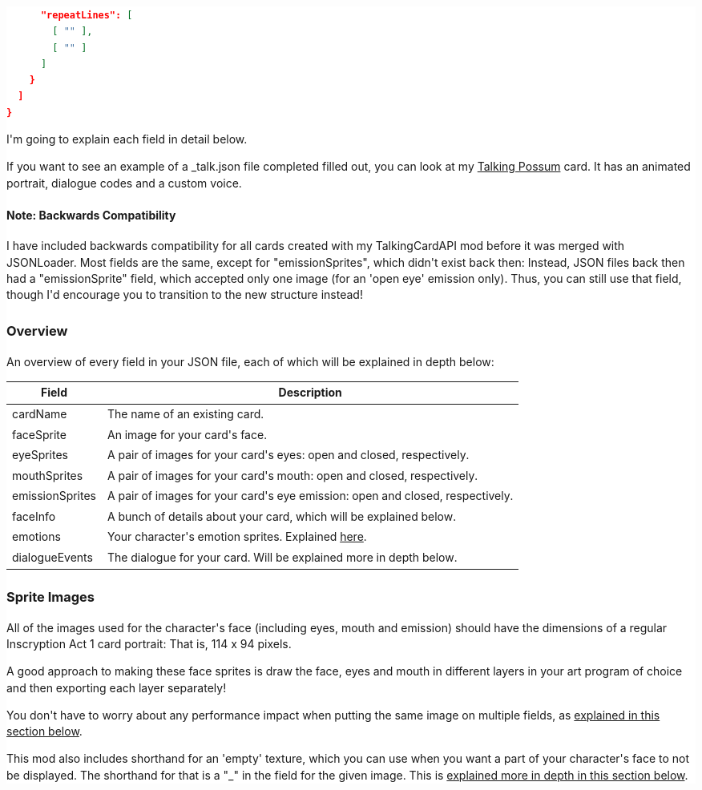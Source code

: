```json
      "repeatLines": [
        [ "" ],
        [ "" ]
      ]
    }
  ]
}
```

I'm going to explain each field in detail below.

If you want to see an example of a \_talk.json file completed filled out, you can look at my [Talking Possum](https://github.com/KBMackenzie/InscryptionJSONDump/blob/main/TalkingPossum/JSON/Possum_talk.json) card. It has an animated portrait, dialogue codes and a custom voice.

#### Note: Backwards Compatibility
I have included backwards compatibility for all cards created with my TalkingCardAPI mod before it was merged with JSONLoader. Most fields are the same, except for "emissionSprites", which didn't exist back then: Instead, JSON files back then had a "emissionSprite" field, which accepted only one image (for an 'open eye' emission only). Thus, you can still use that field, though I'd encourage you to transition to the new structure instead!

### Overview
An overview of every field in your JSON file, each of which will be explained in depth below:

| Field           | Description                                                                   |
|-----------------|-------------------------------------------------------------------------------|
| cardName        | The name of an existing card.                                                 |
| faceSprite      | An image for your card's face.                                                |
| eyeSprites      | A pair of images for your card's eyes: open and closed, respectively.         |
| mouthSprites    | A pair of images for your card's mouth: open and closed, respectively.        |
| emissionSprites | A pair of images for your card's eye emission: open and closed, respectively. |
| faceInfo        | A bunch of details about your card, which will be explained below.            |
| emotions        | Your character's emotion sprites. Explained [here](#emotions).                |
| dialogueEvents  | The dialogue for your card. Will be explained more in depth below.            |


### Sprite Images
All of the images used for the character's face (including eyes, mouth and emission) should have the dimensions of a regular Inscryption Act 1 card portrait: That is, 114 x 94 pixels.

A good approach to making these face sprites is draw the face, eyes and mouth in different layers in your art program of choice and then exporting each layer separately!

You don't have to worry about any performance impact when putting the same image on multiple fields, as [explained in this section below](#side-note-reusing-images).

This mod also includes shorthand for an 'empty' texture, which you can use when you want a part of your character's face to not be displayed. The shorthand for that is a "\_" in the field for the given image. This is [explained more in depth in this section below](#side-note-empty-textures).
